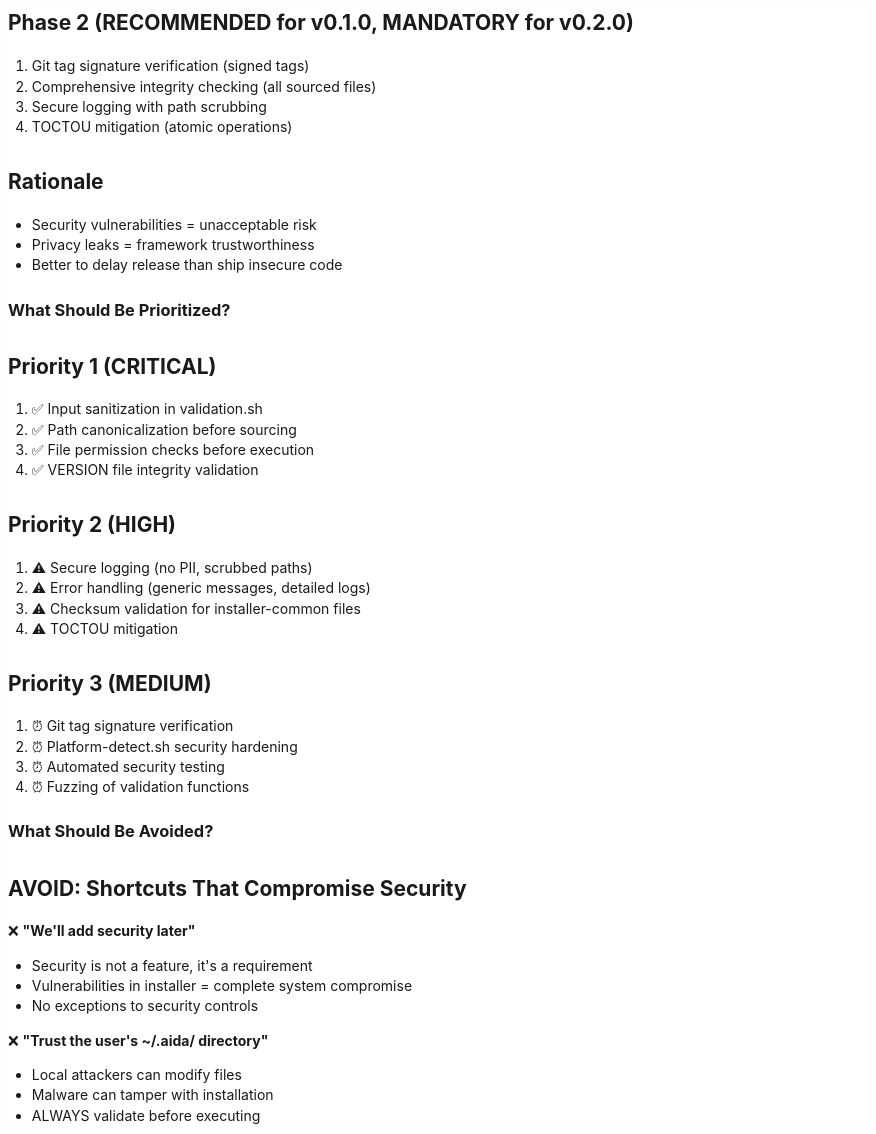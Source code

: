 ## Phase 2 (RECOMMENDED for v0.1.0, MANDATORY for v0.2.0)

1. Git tag signature verification (signed tags)
2. Comprehensive integrity checking (all sourced files)
3. Secure logging with path scrubbing
4. TOCTOU mitigation (atomic operations)

## Rationale

- Security vulnerabilities = unacceptable risk
- Privacy leaks = framework trustworthiness
- Better to delay release than ship insecure code

### What Should Be Prioritized?

## Priority 1 (CRITICAL)

1. ✅ Input sanitization in validation.sh
2. ✅ Path canonicalization before sourcing
3. ✅ File permission checks before execution
4. ✅ VERSION file integrity validation

## Priority 2 (HIGH)

1. ⚠️ Secure logging (no PII, scrubbed paths)
2. ⚠️ Error handling (generic messages, detailed logs)
3. ⚠️ Checksum validation for installer-common files
4. ⚠️ TOCTOU mitigation

## Priority 3 (MEDIUM)

1. ⏰ Git tag signature verification
2. ⏰ Platform-detect.sh security hardening
3. ⏰ Automated security testing
4. ⏰ Fuzzing of validation functions

### What Should Be Avoided?

## AVOID: Shortcuts That Compromise Security

❌ **"We'll add security later"**

- Security is not a feature, it's a requirement
- Vulnerabilities in installer = complete system compromise
- No exceptions to security controls

❌ **"Trust the user's ~/.aida/ directory"**

- Local attackers can modify files
- Malware can tamper with installation
- ALWAYS validate before executing

